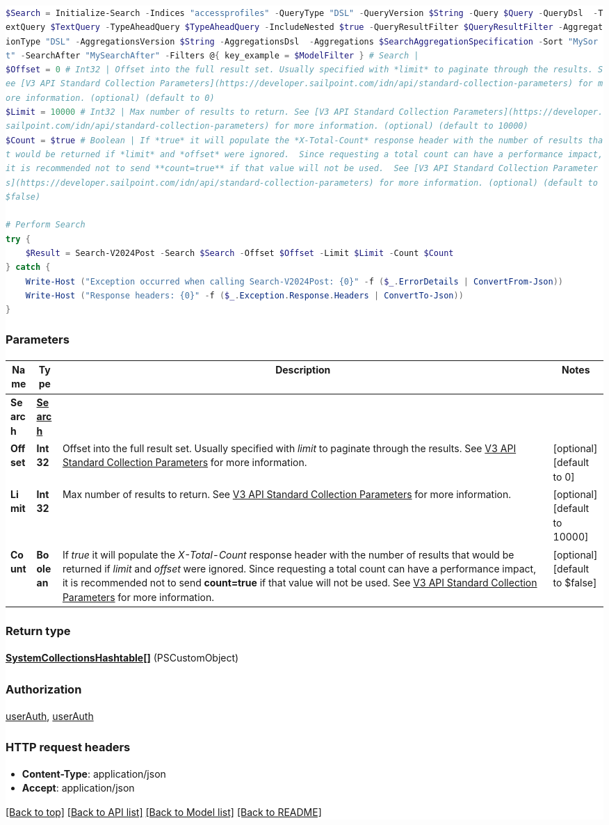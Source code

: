 ```powershell
$Search = Initialize-Search -Indices "accessprofiles" -QueryType "DSL" -QueryVersion $String -Query $Query -QueryDsl  -TextQuery $TextQuery -TypeAheadQuery $TypeAheadQuery -IncludeNested $true -QueryResultFilter $QueryResultFilter -AggregationType "DSL" -AggregationsVersion $String -AggregationsDsl  -Aggregations $SearchAggregationSpecification -Sort "MySort" -SearchAfter "MySearchAfter" -Filters @{ key_example = $ModelFilter } # Search | 
$Offset = 0 # Int32 | Offset into the full result set. Usually specified with *limit* to paginate through the results. See [V3 API Standard Collection Parameters](https://developer.sailpoint.com/idn/api/standard-collection-parameters) for more information. (optional) (default to 0)
$Limit = 10000 # Int32 | Max number of results to return. See [V3 API Standard Collection Parameters](https://developer.sailpoint.com/idn/api/standard-collection-parameters) for more information. (optional) (default to 10000)
$Count = $true # Boolean | If *true* it will populate the *X-Total-Count* response header with the number of results that would be returned if *limit* and *offset* were ignored.  Since requesting a total count can have a performance impact, it is recommended not to send **count=true** if that value will not be used.  See [V3 API Standard Collection Parameters](https://developer.sailpoint.com/idn/api/standard-collection-parameters) for more information. (optional) (default to $false)

# Perform Search
try {
    $Result = Search-V2024Post -Search $Search -Offset $Offset -Limit $Limit -Count $Count
} catch {
    Write-Host ("Exception occurred when calling Search-V2024Post: {0}" -f ($_.ErrorDetails | ConvertFrom-Json))
    Write-Host ("Response headers: {0}" -f ($_.Exception.Response.Headers | ConvertTo-Json))
}
```

### Parameters

Name | Type | Description  | Notes
------------- | ------------- | ------------- | -------------
 **Search** | [**Search**](Search.md)|  | 
 **Offset** | **Int32**| Offset into the full result set. Usually specified with *limit* to paginate through the results. See [V3 API Standard Collection Parameters](https://developer.sailpoint.com/idn/api/standard-collection-parameters) for more information. | [optional] [default to 0]
 **Limit** | **Int32**| Max number of results to return. See [V3 API Standard Collection Parameters](https://developer.sailpoint.com/idn/api/standard-collection-parameters) for more information. | [optional] [default to 10000]
 **Count** | **Boolean**| If *true* it will populate the *X-Total-Count* response header with the number of results that would be returned if *limit* and *offset* were ignored.  Since requesting a total count can have a performance impact, it is recommended not to send **count&#x3D;true** if that value will not be used.  See [V3 API Standard Collection Parameters](https://developer.sailpoint.com/idn/api/standard-collection-parameters) for more information. | [optional] [default to $false]

### Return type

[**SystemCollectionsHashtable[]**](SystemCollectionsHashtable.md) (PSCustomObject)

### Authorization

[userAuth](../README.md#userAuth), [userAuth](../README.md#userAuth)

### HTTP request headers

 - **Content-Type**: application/json
 - **Accept**: application/json

[[Back to top]](#) [[Back to API list]](../README.md#documentation-for-api-endpoints) [[Back to Model list]](../README.md#documentation-for-models) [[Back to README]](../README.md)

